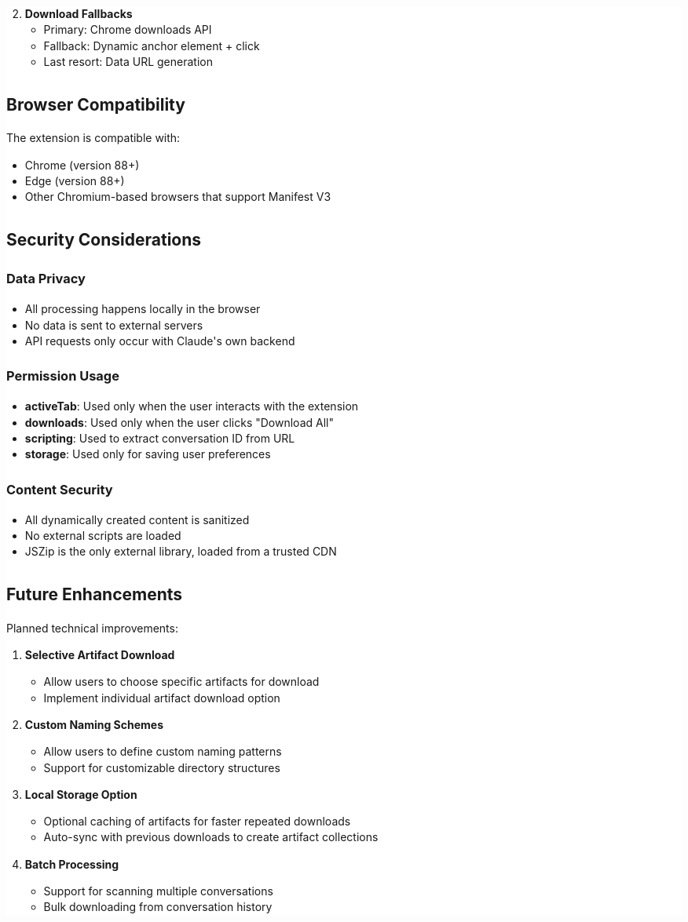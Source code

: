 2. **Download Fallbacks**
   - Primary: Chrome downloads API
   - Fallback: Dynamic anchor element + click
   - Last resort: Data URL generation

## Browser Compatibility

The extension is compatible with:
- Chrome (version 88+)
- Edge (version 88+)
- Other Chromium-based browsers that support Manifest V3

## Security Considerations

### Data Privacy

- All processing happens locally in the browser
- No data is sent to external servers
- API requests only occur with Claude's own backend

### Permission Usage

- **activeTab**: Used only when the user interacts with the extension
- **downloads**: Used only when the user clicks "Download All"
- **scripting**: Used to extract conversation ID from URL
- **storage**: Used only for saving user preferences

### Content Security

- All dynamically created content is sanitized
- No external scripts are loaded
- JSZip is the only external library, loaded from a trusted CDN

## Future Enhancements

Planned technical improvements:

1. **Selective Artifact Download**
   - Allow users to choose specific artifacts for download
   - Implement individual artifact download option

2. **Custom Naming Schemes**
   - Allow users to define custom naming patterns
   - Support for customizable directory structures

3. **Local Storage Option**
   - Optional caching of artifacts for faster repeated downloads
   - Auto-sync with previous downloads to create artifact collections

4. **Batch Processing**
   - Support for scanning multiple conversations
   - Bulk downloading from conversation history
